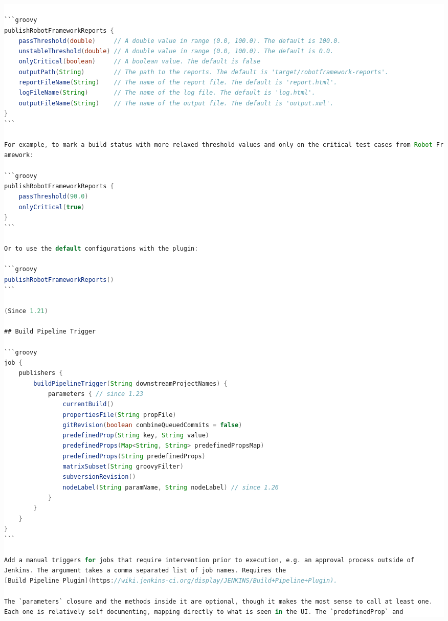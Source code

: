 ````groovy

```groovy
publishRobotFrameworkReports {
    passThreshold(double)     // A double value in range (0.0, 100.0). The default is 100.0.
    unstableThreshold(double) // A double value in range (0.0, 100.0). The default is 0.0.
    onlyCritical(boolean)     // A boolean value. The default is false
    outputPath(String)        // The path to the reports. The default is 'target/robotframework-reports'.
    reportFileName(String)    // The name of the report file. The default is 'report.html'.
    logFileName(String)       // The name of the log file. The default is 'log.html'.
    outputFileName(String)    // The name of the output file. The default is 'output.xml'.
}
```

For example, to mark a build status with more relaxed threshold values and only on the critical test cases from Robot Framework:

```groovy
publishRobotFrameworkReports {
    passThreshold(90.0)
    onlyCritical(true)
}
```

Or to use the default configurations with the plugin:

```groovy
publishRobotFrameworkReports()
```

(Since 1.21)

## Build Pipeline Trigger

```groovy
job {
    publishers {
        buildPipelineTrigger(String downstreamProjectNames) {
            parameters { // since 1.23
                currentBuild()
                propertiesFile(String propFile)
                gitRevision(boolean combineQueuedCommits = false)
                predefinedProp(String key, String value)
                predefinedProps(Map<String, String> predefinedPropsMap)
                predefinedProps(String predefinedProps)
                matrixSubset(String groovyFilter)
                subversionRevision()
                nodeLabel(String paramName, String nodeLabel) // since 1.26
            }
        }
    }
}
```

Add a manual triggers for jobs that require intervention prior to execution, e.g. an approval process outside of
Jenkins. The argument takes a comma separated list of job names. Requires the
[Build Pipeline Plugin](https://wiki.jenkins-ci.org/display/JENKINS/Build+Pipeline+Plugin).

The `parameters` closure and the methods inside it are optional, though it makes the most sense to call at least one.
Each one is relatively self documenting, mapping directly to what is seen in the UI. The `predefinedProp` and
````